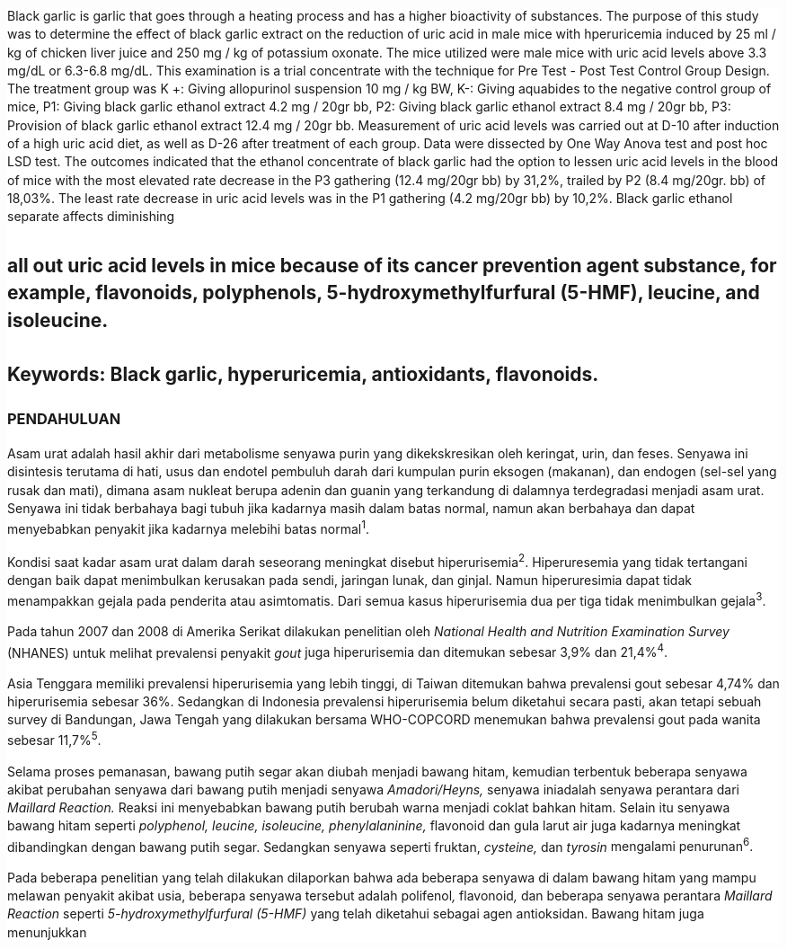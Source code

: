 <p><span class="font3">Black garlic is garlic that goes through a heating process and has a higher bioactivity of substances. The purpose of this study was to determine the effect of black garlic extract on the reduction of uric acid in male mice with hperuricemia induced by 25 ml / kg of chicken liver juice and 250 mg / kg of potassium oxonate. The mice utilized were male mice with uric acid levels above 3.3 mg/dL or 6.3-6.8 mg/dL. This examination is a trial concentrate with the technique for Pre Test - Post Test Control Group Design. The treatment group was K +: Giving allopurinol suspension 10 mg / kg BW, K-: Giving aquabides to the negative control group of mice, P1: Giving black garlic ethanol extract 4.2 mg / 20gr bb, P2: Giving black garlic ethanol extract 8.4 mg / 20gr bb, P3: Provision of black garlic ethanol extract 12.4 mg / 20gr bb. Measurement of uric acid levels was carried out at D-10 after induction of a high uric acid diet, as well as D-26 after treatment of each group. Data were dissected by One Way Anova test and post hoc LSD test. The outcomes indicated that the ethanol concentrate of black garlic had the option to lessen uric acid levels in the blood of mice with the most elevated rate decrease in the P3 gathering (12.4 mg/20gr bb) by 31,2%, trailed by P2 (8.4 mg/20gr. bb) of 18,03%. The least rate decrease in uric acid levels was in the P1 gathering (4.2 mg/20gr bb) by 10,2%. Black garlic ethanol separate affects diminishing</span></p>
<h2><a name="bookmark4"></a><span class="font3"><a name="bookmark5"></a>all out uric acid levels in mice because of its cancer prevention agent substance, for example, flavonoids, polyphenols, 5-hydroxymethylfurfural (5-HMF), leucine, and isoleucine.</span></h2>
<h2><a name="bookmark6"></a><span class="font3" style="font-weight:bold;"><a name="bookmark7"></a>Keywords: </span><span class="font3">Black garlic, hyperuricemia, antioxidants, flavonoids.</span></h2>
<h3><a name="bookmark8"></a><span class="font2" style="font-weight:bold;"><a name="bookmark9"></a>PENDAHULUAN</span></h3>
<p><span class="font2">Asam urat adalah hasil akhir dari metabolisme senyawa purin yang dikekskresikan oleh keringat, urin, dan feses. Senyawa ini disintesis terutama di hati, usus dan endotel pembuluh darah dari kumpulan purin eksogen (makanan), dan endogen (sel-sel yang rusak dan mati), dimana asam nukleat berupa adenin dan guanin yang terkandung di dalamnya terdegradasi menjadi asam urat. Senyawa ini tidak berbahaya bagi tubuh jika kadarnya masih dalam batas normal, namun akan berbahaya dan dapat menyebabkan penyakit jika kadarnya melebihi batas normal<sup>1</sup>.</span></p>
<p><span class="font2">Kondisi saat kadar asam urat dalam darah seseorang meningkat disebut hiperurisemia<sup>2</sup>. Hiperuresemia yang tidak tertangani dengan baik dapat menimbulkan kerusakan pada sendi, jaringan lunak, dan ginjal. Namun hiperuresimia dapat tidak menampakkan gejala pada penderita atau asimtomatis. Dari semua kasus hiperurisemia dua per tiga tidak menimbulkan gejala<sup>3</sup>.</span></p>
<p><span class="font2">Pada tahun 2007 dan 2008 di Amerika Serikat dilakukan penelitian oleh </span><span class="font2" style="font-style:italic;">National Health and Nutrition Examination Survey</span><span class="font2"> (NHANES) untuk melihat prevalensi penyakit </span><span class="font2" style="font-style:italic;">gout</span><span class="font2"> juga hiperurisemia dan ditemukan sebesar 3,9% dan 21,4%<sup>4</sup>.</span></p>
<p><span class="font2">Asia Tenggara memiliki prevalensi hiperurisemia yang lebih tinggi, di Taiwan ditemukan bahwa prevalensi gout sebesar 4,74% dan hiperurisemia sebesar 36%. Sedangkan di Indonesia prevalensi hiperurisemia belum diketahui secara pasti, akan tetapi sebuah survey di Bandungan, Jawa Tengah yang dilakukan bersama WHO-COPCORD menemukan bahwa prevalensi gout pada wanita sebesar 11,7%<sup>5</sup>.</span></p>
<p><span class="font2">Selama proses pemanasan, bawang putih segar akan diubah menjadi bawang hitam, kemudian terbentuk beberapa senyawa akibat perubahan senyawa dari bawang putih menjadi senyawa </span><span class="font2" style="font-style:italic;">Amadori/Heyns,</span><span class="font2"> senyawa iniadalah senyawa perantara dari </span><span class="font2" style="font-style:italic;">Maillard Reaction.</span><span class="font2"> Reaksi ini menyebabkan bawang putih berubah warna menjadi coklat bahkan hitam. Selain itu senyawa bawang hitam seperti </span><span class="font2" style="font-style:italic;">polyphenol, leucine, isoleucine, phenylalaninine,</span><span class="font2"> flavonoid dan gula larut air juga kadarnya meningkat dibandingkan dengan bawang putih segar. Sedangkan senyawa seperti fruktan, </span><span class="font2" style="font-style:italic;">cysteine,</span><span class="font2"> dan </span><span class="font2" style="font-style:italic;">tyrosin</span><span class="font2"> mengalami penurunan<sup>6</sup>.</span></p>
<p><span class="font2">Pada beberapa penelitian yang telah dilakukan dilaporkan bahwa ada beberapa senyawa di dalam bawang hitam yang mampu melawan penyakit akibat usia, beberapa senyawa tersebut adalah polifenol</span><span class="font2" style="font-style:italic;">,</span><span class="font2"> flavonoid</span><span class="font2" style="font-style:italic;">,</span><span class="font2"> dan beberapa senyawa perantara </span><span class="font2" style="font-style:italic;">Maillard Reaction</span><span class="font2"> seperti </span><span class="font2" style="font-style:italic;">5-hydroxymethylfurfural (5-HMF)</span><span class="font2"> yang telah diketahui sebagai agen antioksidan. Bawang hitam juga menunjukkan</span></p>